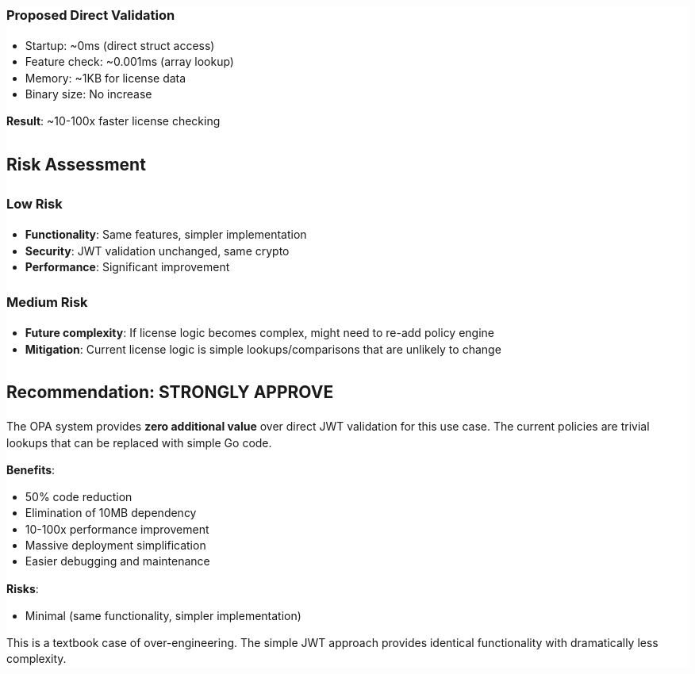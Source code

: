 ### **Proposed Direct Validation**
- Startup: ~0ms (direct struct access)
- Feature check: ~0.001ms (array lookup)
- Memory: ~1KB for license data
- Binary size: No increase

**Result**: ~10-100x faster license checking

## Risk Assessment

### **Low Risk**
- **Functionality**: Same features, simpler implementation
- **Security**: JWT validation unchanged, same crypto
- **Performance**: Significant improvement

### **Medium Risk**
- **Future complexity**: If license logic becomes complex, might need to re-add policy engine
- **Mitigation**: Current license logic is simple lookups/comparisons that are unlikely to change

## Recommendation: **STRONGLY APPROVE**

The OPA system provides **zero additional value** over direct JWT validation for this use case. The current policies are trivial lookups that can be replaced with simple Go code.

**Benefits**:
- 50% code reduction
- Elimination of 10MB dependency
- 10-100x performance improvement  
- Massive deployment simplification
- Easier debugging and maintenance

**Risks**: 
- Minimal (same functionality, simpler implementation)

This is a textbook case of over-engineering. The simple JWT approach provides identical functionality with dramatically less complexity.